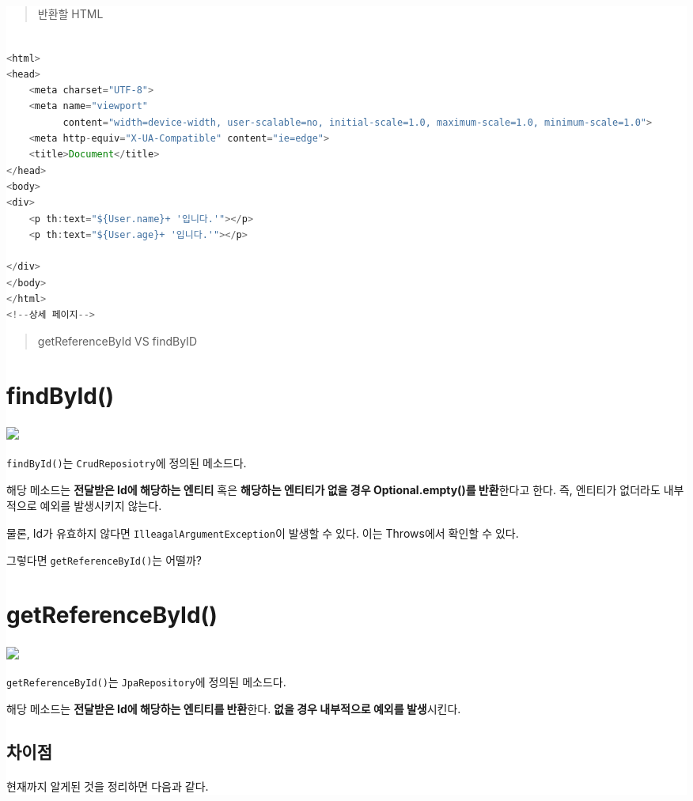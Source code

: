 > 반환할 HTML
> 

```java

<html>
<head>
    <meta charset="UTF-8">
    <meta name="viewport"
          content="width=device-width, user-scalable=no, initial-scale=1.0, maximum-scale=1.0, minimum-scale=1.0">
    <meta http-equiv="X-UA-Compatible" content="ie=edge">
    <title>Document</title>
</head>
<body>
<div>
    <p th:text="${User.name}+ '입니다.'"></p>
    <p th:text="${User.age}+ '입니다.'"></p>

</div>
</body>
</html>
<!--상세 페이지-->
```

> getReferenceById VS findByID
> 

# findById()

![](https://velog.velcdn.com/images/bbbbooo/post/a73c94fc-8434-4775-8ec0-091ed5b2a836/image.png)

`findById()`는 `CrudReposiotry`에 정의된 메소드다.

해당 메소드는 **전달받은 Id에 해당하는 엔티티** 혹은 **해당하는 엔티티가 없을 경우 Optional.empty()를 반환**한다고 한다. 즉, 엔티티가 없더라도 내부적으로 예외를 발생시키지 않는다.

물론, Id가 유효하지 않다면 `IlleagalArgumentException`이 발생할 수 있다. 이는 Throws에서 확인할 수 있다.

그렇다면 `getReferenceById()`는 어떨까?

# getReferenceById()

![](https://velog.velcdn.com/images/bbbbooo/post/040fb00f-5a2c-4110-a930-70ff2640268b/image.png)

`getReferenceById()`는 `JpaRepository`에 정의된 메소드다.

해당 메소드는 **전달받은 Id에 해당하는 엔티티를 반환**한다. **없을 경우 내부적으로 예외를 발생**시킨다.

## 차이점

현재까지 알게된 것을 정리하면 다음과 같다.

